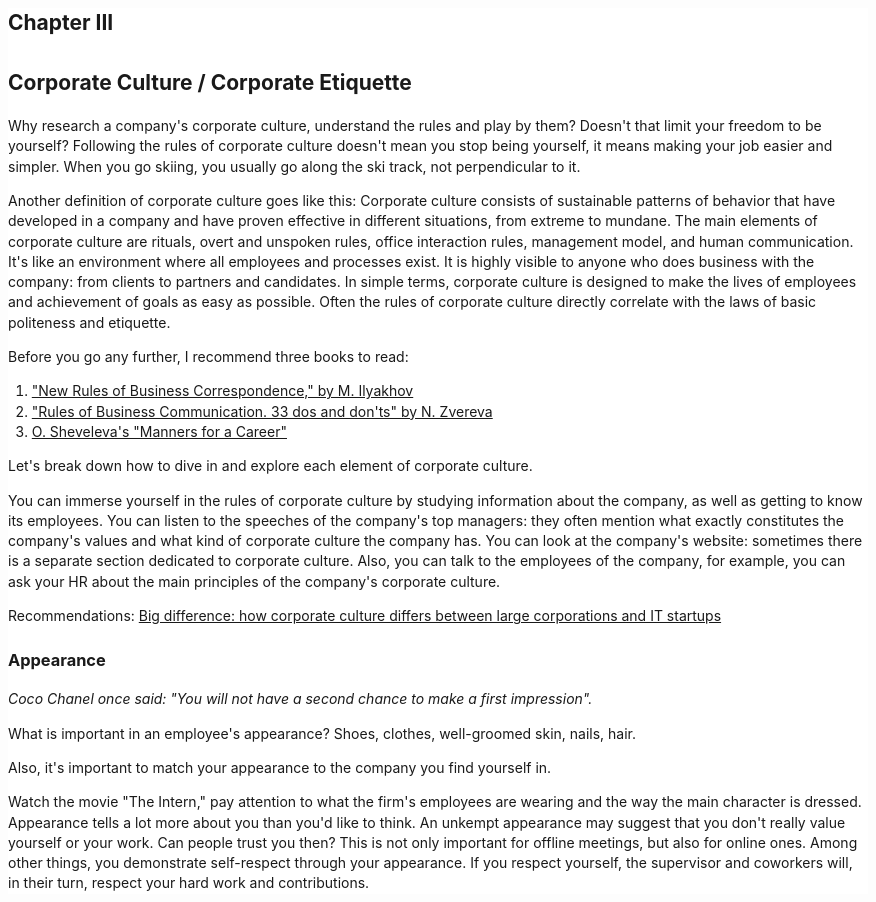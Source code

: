 ## Chapter III
## Corporate Culture / Corporate Etiquette

Why research a company's corporate culture, understand the rules and play by them? Doesn't that limit your freedom to be yourself?
 Following the rules of corporate culture doesn't mean you stop being yourself, it means making your job easier and simpler. When you go skiing, you usually go along the ski track, not perpendicular to it.

Another definition of corporate culture goes like this: Corporate culture consists of sustainable patterns of behavior that have developed in a company and have proven effective in different situations, from extreme to mundane. The main elements of corporate culture are rituals, overt and unspoken rules, office interaction rules, management model, and human communication. It's like an environment where all employees and processes exist. It is highly visible to anyone who does business with the company: from clients to partners and candidates. In simple terms, corporate culture is designed to make the lives of employees and achievement of goals as easy as possible. Often the rules of corporate culture directly correlate with the laws of basic politeness and etiquette.

Before you go any further, I recommend three books to read:

1. ["New Rules of Business Correspondence," by M. Ilyakhov](materials/Деловая_переписка.pdf)
2. ["Rules of Business Communication. 33 dos and don'ts" by N. Zvereva](materials/Правила_делового_общения.pdf)
3. [О. Sheveleva's "Manners for a Career"](materials/Манеры_для_карьеры.pdf)

Let's break down how to dive in and explore each element of corporate culture.

You can immerse yourself in the rules of corporate culture by studying information about the company, as well as getting to know its employees. You can listen to the speeches of the company's top managers: they often mention what exactly constitutes the company's values and what kind of corporate culture the company has. You can look at the company's website: sometimes there is a separate section dedicated to corporate culture. Also, you can talk to the employees of the company, for example, you can ask your HR about the main principles of the company's corporate culture.

Recommendations:
[Big difference: how corporate culture differs between large corporations and IT startups](https://www.forbes.ru/karera-i-svoy-biznes/348291-bolshaya-raznica-chem-razlichaetsya-korporativnaya-kultura-bolshih)

### Appearance

_Coco Chanel once said: "You will not have a second chance to make a first impression"._

What is important in an employee's appearance?
 Shoes, clothes, well-groomed skin, nails, hair.

Also, it's important to match your appearance to the company you find yourself in.

Watch the movie "The Intern," pay attention to what the firm's employees are wearing and the way the main character is dressed. Appearance tells a lot more about you than you'd like to think. An unkempt appearance may suggest that you don't really value yourself or your work. Can people trust you then? This is not only important for offline meetings, but also for online ones. Among other things, you demonstrate self-respect through your appearance. If you respect yourself, the supervisor and coworkers will, in their turn, respect your hard work and contributions.

